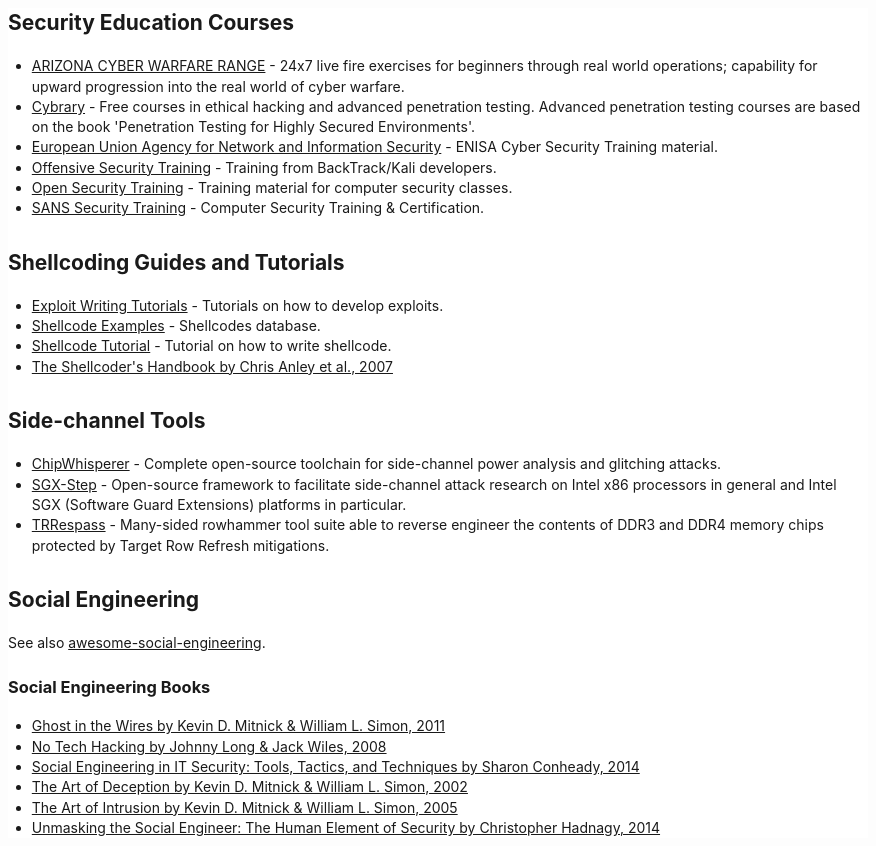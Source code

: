 ## Security Education Courses

* [ARIZONA CYBER WARFARE RANGE](http://azcwr.org/) - 24x7 live fire exercises for beginners through real world operations; capability for upward progression into the real world of cyber warfare.
* [Cybrary](http://cybrary.it) - Free courses in ethical hacking and advanced penetration testing. Advanced penetration testing courses are based on the book 'Penetration Testing for Highly Secured Environments'.
* [European Union Agency for Network and Information Security](https://www.enisa.europa.eu/topics/trainings-for-cybersecurity-specialists/online-training-material) - ENISA Cyber Security Training material.
* [Offensive Security Training](https://www.offensive-security.com/information-security-training/) - Training from BackTrack/Kali developers.
* [Open Security Training](http://opensecuritytraining.info/) - Training material for computer security classes.
* [SANS Security Training](http://www.sans.org/) - Computer Security Training & Certification.

## Shellcoding Guides and Tutorials

* [Exploit Writing Tutorials](https://www.corelan.be/index.php/2009/07/19/exploit-writing-tutorial-part-1-stack-based-overflows/) - Tutorials on how to develop exploits.
* [Shellcode Examples](http://shell-storm.org/shellcode/) - Shellcodes database.
* [Shellcode Tutorial](http://www.vividmachines.com/shellcode/shellcode.html) - Tutorial on how to write shellcode.
* [The Shellcoder's Handbook by Chris Anley et al., 2007](http://www.wiley.com/WileyCDA/WileyTitle/productCd-047008023X.html)

## Side-channel Tools

* [ChipWhisperer](http://chipwhisperer.com) - Complete open-source toolchain for side-channel power analysis and glitching attacks.
* [SGX-Step](https://github.com/jovanbulck/sgx-step) - Open-source framework to facilitate side-channel attack research on Intel x86 processors in general and Intel SGX (Software Guard Extensions) platforms in particular.
* [TRRespass](https://github.com/vusec/trrespass) - Many-sided rowhammer tool suite able to reverse engineer the contents of DDR3 and DDR4 memory chips protected by Target Row Refresh mitigations.

## Social Engineering

See also [awesome-social-engineering](https://github.com/v2-dev/awesome-social-engineering).

### Social Engineering Books

* [Ghost in the Wires by Kevin D. Mitnick & William L. Simon, 2011](http://www.hachettebookgroup.com/titles/kevin-mitnick/ghost-in-the-wires/9780316134477/)
* [No Tech Hacking by Johnny Long & Jack Wiles, 2008](https://www.elsevier.com/books/no-tech-hacking/mitnick/978-1-59749-215-7)
* [Social Engineering in IT Security: Tools, Tactics, and Techniques by Sharon Conheady, 2014](https://www.mhprofessional.com/9780071818469-usa-social-engineering-in-it-security-tools-tactics-and-techniques-group)
* [The Art of Deception by Kevin D. Mitnick & William L. Simon, 2002](http://www.wiley.com/WileyCDA/WileyTitle/productCd-0471237124.html)
* [The Art of Intrusion by Kevin D. Mitnick & William L. Simon, 2005](http://www.wiley.com/WileyCDA/WileyTitle/productCd-0764569597.html)
* [Unmasking the Social Engineer: The Human Element of Security by Christopher Hadnagy, 2014](http://www.wiley.com/WileyCDA/WileyTitle/productCd-1118608577.html)
